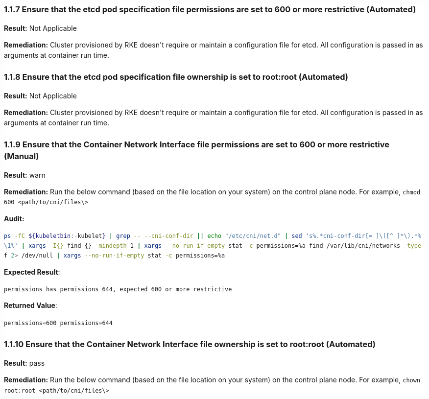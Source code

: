 ### 1.1.7 Ensure that the etcd pod specification file permissions are set to 600 or more restrictive (Automated)


**Result:** Not Applicable

**Remediation:**
Cluster provisioned by RKE doesn't require or maintain a configuration file for etcd.
All configuration is passed in as arguments at container run time.

### 1.1.8 Ensure that the etcd pod specification file ownership is set to root:root (Automated)


**Result:** Not Applicable

**Remediation:**
Cluster provisioned by RKE doesn't require or maintain a configuration file for etcd.
All configuration is passed in as arguments at container run time.

### 1.1.9 Ensure that the Container Network Interface file permissions are set to 600 or more restrictive (Manual)


**Result:** warn

**Remediation:**
Run the below command (based on the file location on your system) on the control plane node.
For example, `chmod 600 <path/to/cni/files\>`

**Audit:**

```bash
ps -fC ${kubeletbin:-kubelet} | grep -- --cni-conf-dir || echo "/etc/cni/net.d" | sed 's%.*cni-conf-dir[= ]\([^ ]*\).*%\1%' | xargs -I{} find {} -mindepth 1 | xargs --no-run-if-empty stat -c permissions=%a find /var/lib/cni/networks -type f 2> /dev/null | xargs --no-run-if-empty stat -c permissions=%a
```

**Expected Result**:

```console
permissions has permissions 644, expected 600 or more restrictive
```

**Returned Value**:

```console
permissions=600 permissions=644
```

### 1.1.10 Ensure that the Container Network Interface file ownership is set to root:root (Automated)


**Result:** pass

**Remediation:**
Run the below command (based on the file location on your system) on the control plane node.
For example,
`chown root:root <path/to/cni/files\>`
